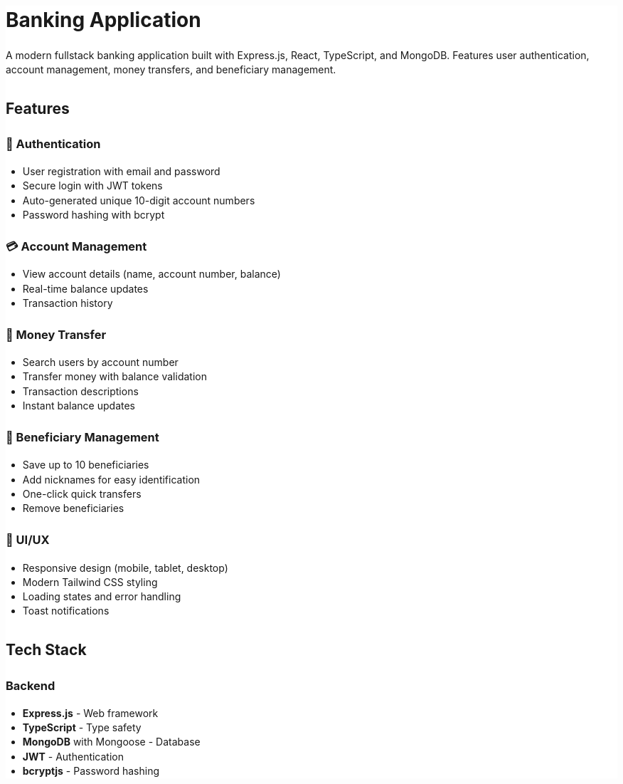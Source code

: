 # Banking Application

A modern fullstack banking application built with Express.js, React, TypeScript, and MongoDB. Features user authentication, account management, money transfers, and beneficiary management.

## Features

### 🔐 Authentication

- User registration with email and password
- Secure login with JWT tokens
- Auto-generated unique 10-digit account numbers
- Password hashing with bcrypt

### 💳 Account Management

- View account details (name, account number, balance)
- Real-time balance updates
- Transaction history

### 💸 Money Transfer

- Search users by account number
- Transfer money with balance validation
- Transaction descriptions
- Instant balance updates

### 👥 Beneficiary Management

- Save up to 10 beneficiaries
- Add nicknames for easy identification
- One-click quick transfers
- Remove beneficiaries

### 📱 UI/UX

- Responsive design (mobile, tablet, desktop)
- Modern Tailwind CSS styling
- Loading states and error handling
- Toast notifications

## Tech Stack

### Backend

- **Express.js** - Web framework
- **TypeScript** - Type safety
- **MongoDB** with Mongoose - Database
- **JWT** - Authentication
- **bcryptjs** - Password hashing
